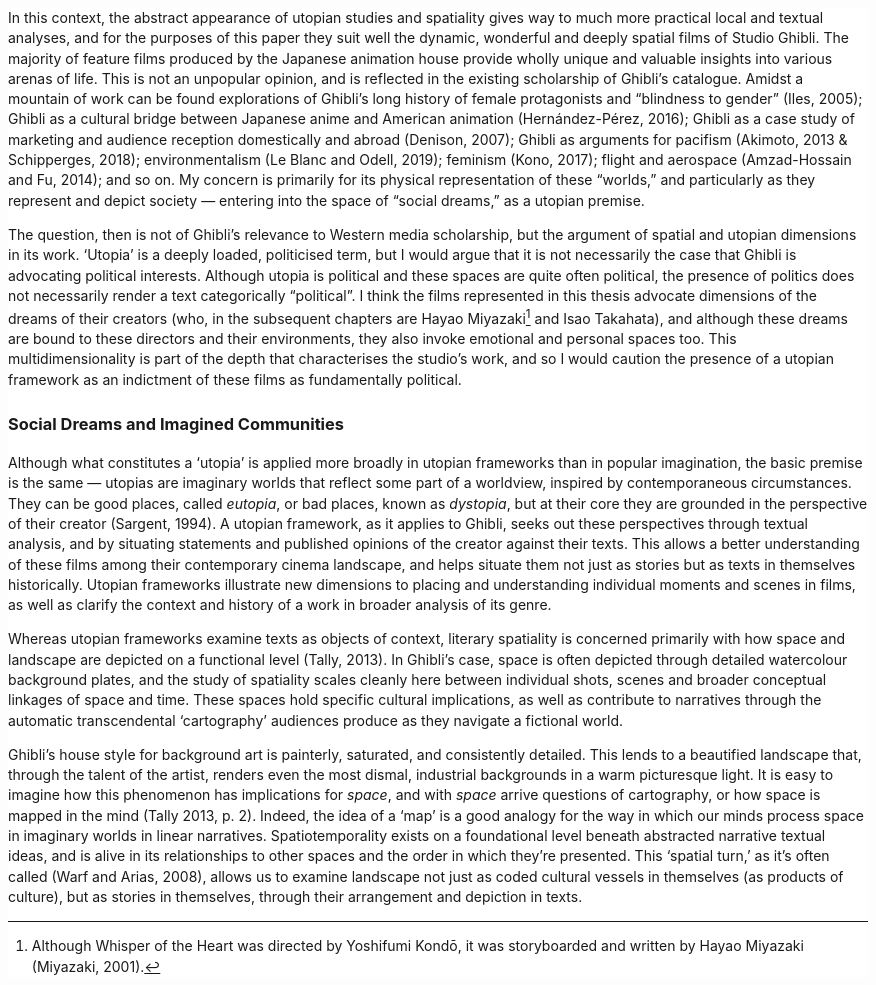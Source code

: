 In this context, the abstract appearance of utopian studies and spatiality gives way to much more practical local and textual analyses, and for the purposes of this paper they suit well the dynamic, wonderful and deeply spatial films of Studio Ghibli. The majority of feature films produced by the Japanese animation house provide wholly unique and valuable insights into various arenas of life. This is not an unpopular opinion, and is reflected in the existing scholarship of Ghibli’s catalogue. Amidst a mountain of work can be found explorations of Ghibli’s long history of female protagonists and “blindness to gender” (Iles, 2005); Ghibli as a cultural bridge between Japanese anime and American animation (Hernández-Pérez, 2016); Ghibli as a case study of marketing and audience reception domestically and abroad (Denison, 2007); Ghibli as arguments for pacifism (Akimoto, 2013 & Schipperges, 2018); environmentalism (Le Blanc and Odell, 2019); feminism (Kono, 2017); flight and aerospace (Amzad-Hossain and Fu, 2014); and so on. My concern is primarily for its physical representation of these “worlds,” and particularly as they represent and depict society — entering into the space of “social dreams,” as a utopian premise.

The question, then is not of Ghibli’s relevance to Western media scholarship, but the argument of spatial and utopian dimensions in its work. ‘Utopia’ is a deeply loaded, politicised term, but I would argue that it is not necessarily the case that Ghibli is advocating political interests. Although utopia is political and these spaces are quite often political, the presence of politics does not necessarily render a text categorically “political”. I think the films represented in this thesis advocate dimensions of the dreams of their creators (who, in the subsequent chapters are Hayao Miyazaki[^3] and Isao Takahata), and although these dreams are bound to these directors and their environments, they also invoke emotional and personal spaces too. This multidimensionality is part of the depth that characterises the studio’s work, and so I would caution the presence of a utopian framework as an indictment of these films as fundamentally political.

### Social Dreams and Imagined Communities

Although what constitutes a ‘utopia’ is applied more broadly in utopian frameworks than in popular imagination, the basic premise is the same — utopias are imaginary worlds that reflect some part of a worldview, inspired by contemporaneous circumstances. They can be good places, called *eutopia*, or bad places, known as *dystopia*, but at their core they are grounded in the perspective of their creator (Sargent, 1994). A utopian framework, as it applies to Ghibli, seeks out these perspectives through textual analysis, and by situating statements and published opinions of the creator against their texts. This allows a better understanding of these films among their contemporary cinema landscape, and helps situate them not just as stories but as texts in themselves historically. Utopian frameworks illustrate new dimensions to placing and understanding individual moments and scenes in films, as well as clarify the context and history of a work in broader analysis of its genre.

Whereas utopian frameworks examine texts as objects of context, literary spatiality is concerned primarily with how space and landscape are depicted on a functional level (Tally, 2013). In Ghibli’s case, space is often depicted through detailed watercolour background plates, and the study of spatiality scales cleanly here between individual shots, scenes and broader conceptual linkages of space and time. These spaces hold specific cultural implications, as well as contribute to narratives through the automatic transcendental ‘cartography’ audiences produce as they navigate a fictional world.

Ghibli’s house style for background art is painterly, saturated, and consistently detailed. This lends to a beautified landscape that, through the talent of the artist, renders even the most dismal, industrial backgrounds in a warm picturesque light. It is easy to imagine how this phenomenon has implications for *space*, and with *space* arrive questions of cartography, or how space is mapped in the mind (Tally 2013, p. 2). Indeed, the idea of a ‘map’ is a good analogy for the way in which our minds process space in imaginary worlds in linear narratives. Spatiotemporality exists on a foundational level beneath abstracted narrative textual ideas, and is alive in its relationships to other spaces and the order in which they’re presented. This ‘spatial turn,’ as it’s often called (Warf and Arias, 2008), allows us to examine landscape not just as coded cultural vessels in themselves (as products of culture), but as stories in themselves, through their arrangement and depiction in texts.


[^1]: Quoted from (Frank Lloyd Wright Foundation 2020)
[^2]: As per Lyman Sargent’s triad of utopia — eutopia exemplifying a traditional ‘utopian’ good-place (as per a literal translation). Readers will likely be familiar with dystopia, its opposite, though still operative within the Sargent’s utopian framework.
[^3]: Although Whisper of the Heart was directed by Yoshifumi Kondō, it was storyboarded and written by Hayao Miyazaki (Miyazaki, 2001).
[^4]: Coined by H.G. Wells’s The Shape of Things to Come (Wells 2006).